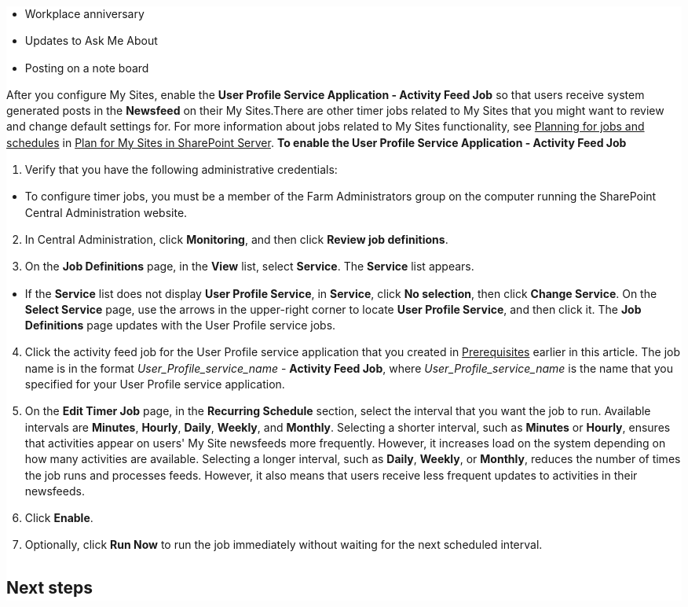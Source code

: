   
- Workplace anniversary
    
  
- Updates to Ask Me About
    
  
- Posting on a note board
    
  
After you configure My Sites, enable the **User Profile Service Application - Activity Feed Job** so that users receive system generated posts in the **Newsfeed** on their My Sites.There are other timer jobs related to My Sites that you might want to review and change default settings for. For more information about jobs related to My Sites functionality, see  [Planning for jobs and schedules](plan-for-my-sites-in-sharepoint-server.md#jobs) in [Plan for My Sites in SharePoint Server](html/plan-for-my-sites-in-sharepoint-server.md). **To enable the User Profile Service Application - Activity Feed Job**
1. Verify that you have the following administrative credentials:
    
  - To configure timer jobs, you must be a member of the Farm Administrators group on the computer running the SharePoint Central Administration website.
    
  
2. In Central Administration, click **Monitoring**, and then click **Review job definitions**.
    
  
3. On the **Job Definitions** page, in the **View** list, select **Service**. The **Service** list appears.
    
  - If the **Service** list does not display **User Profile Service**, in **Service**, click **No selection**, then click **Change Service**. On the **Select Service** page, use the arrows in the upper-right corner to locate **User Profile Service**, and then click it. The **Job Definitions** page updates with the User Profile service jobs.
    
  
4. Click the activity feed job for the User Profile service application that you created in  [Prerequisites](#prereq) earlier in this article. The job name is in the format *User_Profile_service_name*  - **Activity Feed Job**, where *User_Profile_service_name*  is the name that you specified for your User Profile service application.
    
  
5. On the **Edit Timer Job** page, in the **Recurring Schedule** section, select the interval that you want the job to run. Available intervals are **Minutes**, **Hourly**, **Daily**, **Weekly**, and **Monthly**. Selecting a shorter interval, such as **Minutes** or **Hourly**, ensures that activities appear on users' My Site newsfeeds more frequently. However, it increases load on the system depending on how many activities are available. Selecting a longer interval, such as **Daily**, **Weekly**, or **Monthly**, reduces the number of times the job runs and processes feeds. However, it also means that users receive less frequent updates to activities in their newsfeeds.
    
  
6. Click **Enable**.
    
  
7. Optionally, click **Run Now** to run the job immediately without waiting for the next scheduled interval.
    
  

## Next steps
<a name="nextsteps"> </a>
